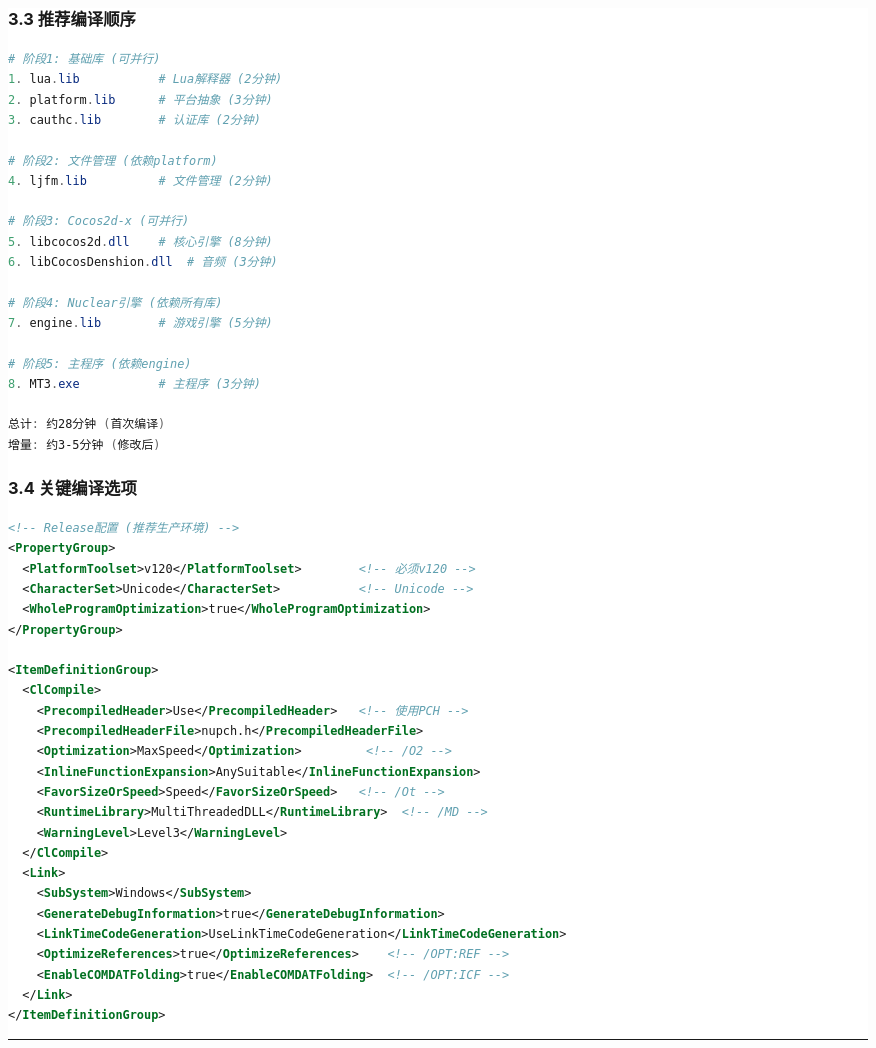 
### 3.3 推荐编译顺序

```powershell
# 阶段1: 基础库 (可并行)
1. lua.lib           # Lua解释器 (2分钟)
2. platform.lib      # 平台抽象 (3分钟)
3. cauthc.lib        # 认证库 (2分钟)

# 阶段2: 文件管理 (依赖platform)
4. ljfm.lib          # 文件管理 (2分钟)

# 阶段3: Cocos2d-x (可并行)
5. libcocos2d.dll    # 核心引擎 (8分钟)
6. libCocosDenshion.dll  # 音频 (3分钟)

# 阶段4: Nuclear引擎 (依赖所有库)
7. engine.lib        # 游戏引擎 (5分钟)

# 阶段5: 主程序 (依赖engine)
8. MT3.exe           # 主程序 (3分钟)

总计: 约28分钟 (首次编译)
增量: 约3-5分钟 (修改后)
```

### 3.4 关键编译选项

```xml
<!-- Release配置 (推荐生产环境) -->
<PropertyGroup>
  <PlatformToolset>v120</PlatformToolset>        <!-- 必须v120 -->
  <CharacterSet>Unicode</CharacterSet>           <!-- Unicode -->
  <WholeProgramOptimization>true</WholeProgramOptimization>
</PropertyGroup>

<ItemDefinitionGroup>
  <ClCompile>
    <PrecompiledHeader>Use</PrecompiledHeader>   <!-- 使用PCH -->
    <PrecompiledHeaderFile>nupch.h</PrecompiledHeaderFile>
    <Optimization>MaxSpeed</Optimization>         <!-- /O2 -->
    <InlineFunctionExpansion>AnySuitable</InlineFunctionExpansion>
    <FavorSizeOrSpeed>Speed</FavorSizeOrSpeed>   <!-- /Ot -->
    <RuntimeLibrary>MultiThreadedDLL</RuntimeLibrary>  <!-- /MD -->
    <WarningLevel>Level3</WarningLevel>
  </ClCompile>
  <Link>
    <SubSystem>Windows</SubSystem>
    <GenerateDebugInformation>true</GenerateDebugInformation>
    <LinkTimeCodeGeneration>UseLinkTimeCodeGeneration</LinkTimeCodeGeneration>
    <OptimizeReferences>true</OptimizeReferences>    <!-- /OPT:REF -->
    <EnableCOMDATFolding>true</EnableCOMDATFolding>  <!-- /OPT:ICF -->
  </Link>
</ItemDefinitionGroup>
```

---